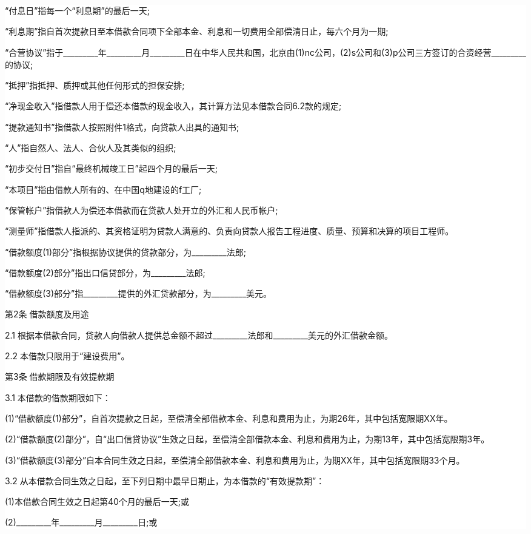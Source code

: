 “付息日”指每一个“利息期”的最后一天;


“利息期”指自首次提款日至本借款合同项下全部本金、利息和一切费用全部偿清日止，每六个月为一期;


“合营协议”指于_________年_________月_________日在中华人民共和国，北京由(1)nc公司，(2)s公司和(3)p公司三方签订的合资经营_________的协议;


“抵押”指抵押、质押或其他任何形式的担保安排;


“净现金收入”指借款人用于偿还本借款的现金收入，其计算方法见本借款合同6.2款的规定;


“提款通知书”指借款人按照附件1格式，向贷款人出具的通知书;


“人”指自然人、法人、合伙人及其类似的组织;


“初步交付日”指自“最终机械竣工日”起四个月的最后一天;


“本项目”指由借款人所有的、在中国q地建设的f工厂;


“保管帐户”指借款人为偿还本借款而在贷款人处开立的外汇和人民币帐户;


“测量师”指借款人指派的、其资格证明为贷款人满意的、负责向贷款人报告工程进度、质量、预算和决算的项目工程师。


“借款额度(1)部分”指根据协议提供的贷款部分，为_________法郎;


“借款额度(2)部分”指出口信贷部分，为_________法郎;


“借款额度(3)部分”指_________提供的外汇贷款部分，为_________美元。


第2条 借款额度及用途


2.1 根据本借款合同，贷款人向借款人提供总金额不超过_________法郎和_________美元的外汇借款金额。


2.2 本借款只限用于“建设费用”。


第3条 借款期限及有效提款期


3.1 本借款的借款期限如下：


(1)“借款额度(1)部分”，自首次提款之日起，至偿清全部借款本金、利息和费用为止，为期26年，其中包括宽限期XX年。


(2)“借款额度(2)部分”，自“出口信贷协议”生效之日起，至偿清全部借款本金、利息和费用为止，为期13年，其中包括宽限期3年。


(3)“借款额度(3)部分”自本合同生效之日起，至偿清全部借款本金、利息和费用为止，为期XX年，其中包括宽限期33个月。


3.2 从本借款合同生效之日起，至下列日期中最早日期止，为本借款的“有效提款期”：


(1)本借款合同生效之日起第40个月的最后一天;或


(2)_________年_________月_________日;或
